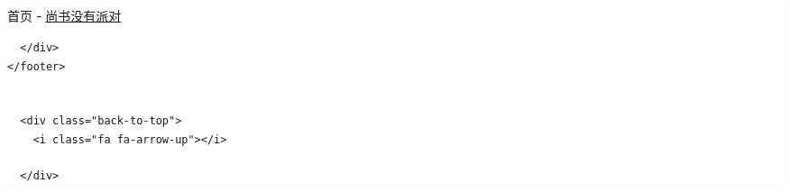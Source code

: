 <div class="theme-info">
  首页 -
  <a class="theme-link" href="http://lrrui.cn">
    尚书没有派对
  </a>
</div>


        

        
      </div>
    </footer>

    
      <div class="back-to-top">
        <i class="fa fa-arrow-up"></i>
        
      </div>
    
    
  </div>

  

<script type="text/javascript">
  if (Object.prototype.toString.call(window.Promise) !== '[object Function]') {
    window.Promise = null;
  }
</script>









  




  
  <script type="text/javascript" src="/lib/jquery/index.js?v=2.1.3"></script>

  
  <script type="text/javascript" src="/lib/fastclick/lib/fastclick.min.js?v=1.0.6"></script>

  
  <script type="text/javascript" src="/lib/jquery_lazyload/jquery.lazyload.js?v=1.9.7"></script>

  
  <script type="text/javascript" src="/lib/velocity/velocity.min.js?v=1.2.1"></script>

  
  <script type="text/javascript" src="/lib/velocity/velocity.ui.min.js?v=1.2.1"></script>

  
  <script type="text/javascript" src="/lib/fancybox/source/jquery.fancybox.pack.js?v=2.1.5"></script>


  


  <script type="text/javascript" src="/js/src/utils.js?v=5.1.0"></script>

  <script type="text/javascript" src="/js/src/motion.js?v=5.1.0"></script>


